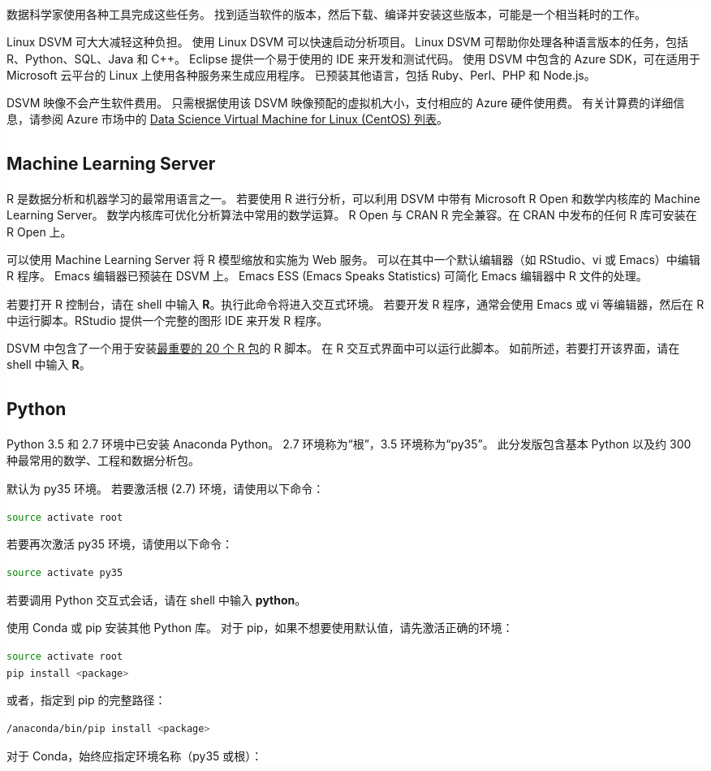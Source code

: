 数据科学家使用各种工具完成这些任务。 找到适当软件的版本，然后下载、编译并安装这些版本，可能是一个相当耗时的工作。

Linux DSVM 可大大减轻这种负担。 使用 Linux DSVM 可以快速启动分析项目。 Linux DSVM 可帮助你处理各种语言版本的任务，包括 R、Python、SQL、Java 和 C++。 Eclipse 提供一个易于使用的 IDE 来开发和测试代码。 使用 DSVM 中包含的 Azure SDK，可在适用于 Microsoft 云平台的 Linux 上使用各种服务来生成应用程序。 已预装其他语言，包括 Ruby、Perl、PHP 和 Node.js。

DSVM 映像不会产生软件费用。 只需根据使用该 DSVM 映像预配的虚拟机大小，支付相应的 Azure 硬件使用费。 有关计算费的详细信息，请参阅 Azure 市场中的 [Data Science Virtual Machine for Linux (CentOS) 列表](https://azure.microsoft.com/marketplace/partners/microsoft-ads/linux-data-science-vm/)。


## <a name="machine-learning-server"></a>Machine Learning Server

R 是数据分析和机器学习的最常用语言之一。 若要使用 R 进行分析，可以利用 DSVM 中带有 Microsoft R Open 和数学内核库的 Machine Learning Server。 数学内核库可优化分析算法中常用的数学运算。 R Open 与 CRAN R 完全兼容。在 CRAN 中发布的任何 R 库可安装在 R Open 上。 

可以使用 Machine Learning Server 将 R 模型缩放和实施为 Web 服务。 可以在其中一个默认编辑器（如 RStudio、vi 或 Emacs）中编辑 R 程序。 Emacs 编辑器已预装在 DSVM 上。 Emacs ESS (Emacs Speaks Statistics) 可简化 Emacs 编辑器中 R 文件的处理。

若要打开 R 控制台，请在 shell 中输入 **R**。执行此命令将进入交互式环境。 若要开发 R 程序，通常会使用 Emacs 或 vi 等编辑器，然后在 R 中运行脚本。RStudio 提供一个完整的图形 IDE 来开发 R 程序。

DSVM 中包含了一个用于安装[最重要的 20 个 R 包](https://www.kdnuggets.com/2015/06/top-20-r-packages.html)的 R 脚本。 在 R 交互式界面中可以运行此脚本。 如前所述，若要打开该界面，请在 shell 中输入 **R**。  

## <a name="python"></a>Python

Python 3.5 和 2.7 环境中已安装 Anaconda Python。 2\.7 环境称为“根”，3.5 环境称为“py35”。 此分发版包含基本 Python 以及约 300 种最常用的数学、工程和数据分析包。

默认为 py35 环境。 若要激活根 (2.7) 环境，请使用以下命令：

```bash
source activate root
```

若要再次激活 py35 环境，请使用以下命令：

```bash
source activate py35
```

若要调用 Python 交互式会话，请在 shell 中输入 **python**。 

使用 Conda 或 pip 安装其他 Python 库。 对于 pip，如果不想要使用默认值，请先激活正确的环境：

```bash
source activate root
pip install <package>
```

或者，指定到 pip 的完整路径：

```bash
/anaconda/bin/pip install <package>
```

对于 Conda，始终应指定环境名称（py35 或根）：
